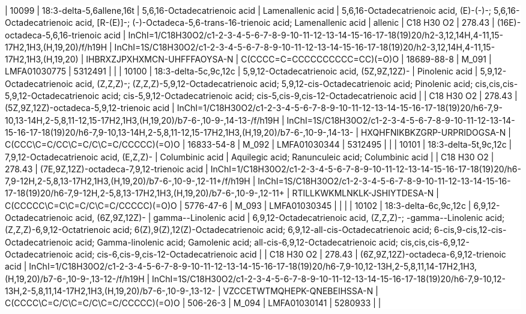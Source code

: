| 10099 | 18:3-delta-5,6allene,16t         | 5,6,16-Octadecatrienoic acid                                                                                 | Lamenallenic acid                     | 5,6,16-Octadecatrienoic acid, (E)-(-)-; 5,6,16-Octadecatrienoic acid, [R-(E)]-; (-)-Octadeca-5,6-trans-16-trienoic acid; Lamenallenic acid                                                                                                                                                                                                                                                                                                                                                                                  | allenic      | C18 H30 O2   | 278.43 | (16E)-octadeca-5,6,16-trienoic acid                           | InChI=1/C18H30O2/c1-2-3-4-5-6-7-8-9-10-11-12-13-14-15-16-17-18(19)20/h2-3,12,14H,4-11,15-17H2,1H3,(H,19,20)/f/h19H                                                                                  | InChI=1S/C18H30O2/c1-2-3-4-5-6-7-8-9-10-11-12-13-14-15-16-17-18(19)20/h2-3,12,14H,4-11,15-17H2,1H3,(H,19,20)                                                                                  | IHBRXZJPXHXMCN-UHFFFAOYSA-N | C(CCCC=C=CCCCCCCCCC=CC)(=O)O                        | 18689-88-8            | M_091       | LMFA01030775   | 5312491    |             |
| 10100 | 18:3-delta-5c,9c,12c             | 5,9,12-Octadecatrienoic acid, (5Z,9Z,12Z)-                                                                   | Pinolenic acid                        | 5,9,12-Octadecatrienoic acid, (Z,Z,Z)-; (Z,Z,Z)-5,9,12-Octadecatrienoic acid; 5,9,12-cis-Octadecatrienoic acid; Pinolenic acid; cis,cis,cis-5,9,12-Octadecatrienoic acid; cis-5,9,12-Octadecatrienoic acid; cis-5,cis-9,cis-12-Octadecatrienoic acid                                                                                                                                                                                                                                                                        |              | C18 H30 O2   | 278.43 | (5Z,9Z,12Z)-octadeca-5,9,12-trienoic acid                     | InChI=1/C18H30O2/c1-2-3-4-5-6-7-8-9-10-11-12-13-14-15-16-17-18(19)20/h6-7,9-10,13-14H,2-5,8,11-12,15-17H2,1H3,(H,19,20)/b7-6-,10-9-,14-13-/f/h19H                                                   | InChI=1S/C18H30O2/c1-2-3-4-5-6-7-8-9-10-11-12-13-14-15-16-17-18(19)20/h6-7,9-10,13-14H,2-5,8,11-12,15-17H2,1H3,(H,19,20)/b7-6-,10-9-,14-13-                                                   | HXQHFNIKBKZGRP-URPRIDOGSA-N | C(CCC\C=C/CC\C=C/C\C=C/CCCCC)(=O)O                  | 16833-54-8            | M_092       | LMFA01030344   | 5312495    |             |
| 10101 | 18:3-delta-5t,9c,12c             | 7,9,12-Octadecatrienoic acid, (E,Z,Z)-                                                                       | Columbinic acid                       | Aquilegic acid;  Ranunculeic acid; Columbinic acid                                                                                                                                                                                                                                                                                                                                                                                                                                                                          |              | C18 H30 O2   | 278.43 | (7E,9Z,12Z)-octadeca-7,9,12-trienoic acid                     | InChI=1/C18H30O2/c1-2-3-4-5-6-7-8-9-10-11-12-13-14-15-16-17-18(19)20/h6-7,9-12H,2-5,8,13-17H2,1H3,(H,19,20)/b7-6-,10-9-,12-11+/f/h19H                                                               | InChI=1S/C18H30O2/c1-2-3-4-5-6-7-8-9-10-11-12-13-14-15-16-17-18(19)20/h6-7,9-12H,2-5,8,13-17H2,1H3,(H,19,20)/b7-6-,10-9-,12-11+                                                               | RTILLKWKMLNKLK-JSHIYTDESA-N | C(CCCCC\C=C\C=C/C\C=C/CCCCC)(=O)O                   | 5776-47-6             | M_093       | LMFA01030345   |            |             |
| 10102 | 18:3-delta-6c,9c,12c             | 6,9,12-Octadecatrienoic acid, (6Z,9Z,12Z)-                                                                   | gamma--Linolenic acid                 | 6,9,12-Octadecatrienoic acid, (Z,Z,Z)-; -gamma--Linolenic acid; (Z,Z,Z)-6,9,12-Octatrienoic acid; 6(Z),9(Z),12(Z)-Octadecatrienoic acid; 6,9,12-all-cis-Octadecatrienoic acid; 6-cis,9-cis,12-cis-Octadecatrienoic acid; Gamma-linolenic acid; Gamolenic acid; all-cis-6,9,12-Octadecatrienoic acid; cis,cis,cis-6,9,12-Octadecatrienoic acid; cis-6,cis-9,cis-12-Octadecatrienoic acid                                                                                                                                     |              | C18 H30 O2   | 278.43 | (6Z,9Z,12Z)-octadeca-6,9,12-trienoic acid                     | InChI=1/C18H30O2/c1-2-3-4-5-6-7-8-9-10-11-12-13-14-15-16-17-18(19)20/h6-7,9-10,12-13H,2-5,8,11,14-17H2,1H3,(H,19,20)/b7-6-,10-9-,13-12-/f/h19H                                                      | InChI=1S/C18H30O2/c1-2-3-4-5-6-7-8-9-10-11-12-13-14-15-16-17-18(19)20/h6-7,9-10,12-13H,2-5,8,11,14-17H2,1H3,(H,19,20)/b7-6-,10-9-,13-12-                                                      | VZCCETWTMQHEPK-QNEBEIHSSA-N | C(CCCC\C=C/C\C=C/C\C=C/CCCCC)(=O)O                  | 506-26-3              | M_094       | LMFA01030141   | 5280933    |             |